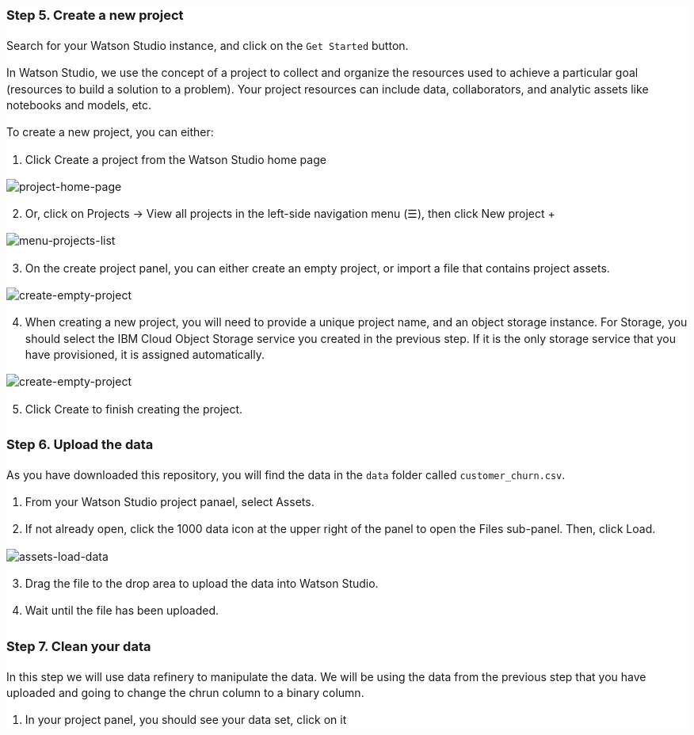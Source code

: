 ### Step 5. Create a new project

Search for your Watson Studio instance, and click on the ```Get Started``` button.

In Watson Studio, we use the concept of a project to collect and organize the resources used to achieve a particular goal (resources to build a solution to a problem). Your project resources can include data, collaborators, and analytic assets like notebooks and models, etc.

To create a new project, you can either:

1. Click Create a project from the Watson Studio home page

![project-home-page](https://github.com/Anam-Mahmood/Gain-hidden-insights-from-your-data-using-IBM-Watson-Studio/blob/main/images/github-image-WS.png?raw=true)

2. Or, click on Projects -> View all projects in the left-side navigation menu (☰), then click New project +

![menu-projects-list](https://github.com/Anam-Mahmood/Gain-hidden-insights-from-your-data-using-IBM-Watson-Studio/blob/main/images/github-image-ws-2.png?raw=true)

3. On the create project panel, you can either create an empty project, or import a file that contains project assets.

![create-empty-project](https://github.com/Anam-Mahmood/Gain-hidden-insights-from-your-data-using-IBM-Watson-Studio/blob/main/images/project-create-options.png?raw=true)

4. When creating a new project, you will need to provide a unique project name, and an object storage instance. For Storage, you should select the IBM Cloud Object Storage service you created in the previous step. If it is the only storage service that you have provisioned, it is assigned automatically.

![create-empty-project](https://github.com/Anam-Mahmood/Gain-hidden-insights-from-your-data-using-IBM-Watson-Studio/blob/main/images/project-create-2.png?raw=true)

5. Click Create to finish creating the project.

### Step 6. Upload the data

As you have downloaded this repository, you will find the data in the `data` folder called ```customer_churn.csv```.

1. From your Watson Studio project panael, select Assets.

2. If not already open, click the 1000 data icon at the upper right of the panel to open the Files sub-panel. Then, click Load.

![assets-load-data](https://github.com/Anam-Mahmood/Gain-hidden-insights-from-your-data-using-IBM-Watson-Studio/blob/main/images/assets-load-data.png?raw=true)

3. Drag the file to the drop area to upload the data into Watson Studio.

4. Wait until the file has been uploaded.

### Step 7. Clean your data

In this step we will use data refinery to manipulate the data. We will be using the data from the previous step that you have uploaded and going to change the chrun column to a binary column.

 1. In your project panel, you should see your data set, click on it

